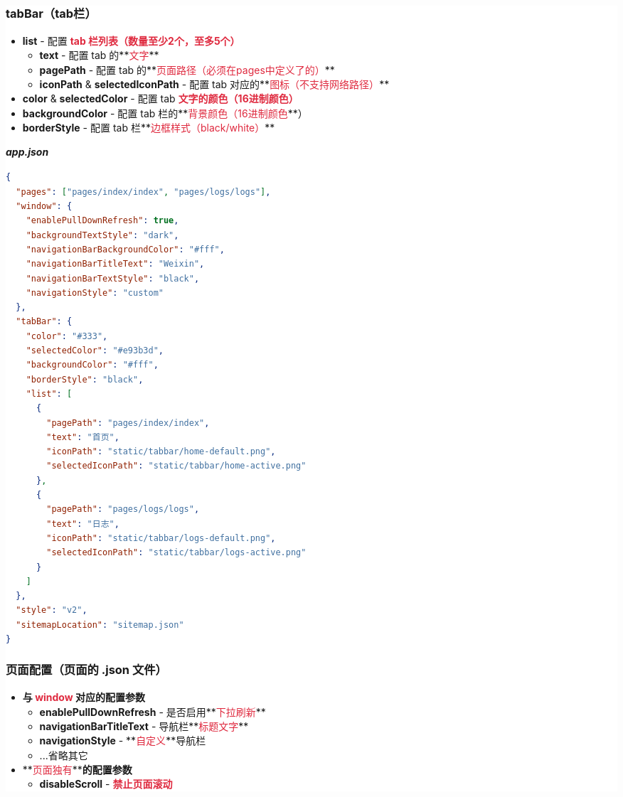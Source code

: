 ### tabBar（tab栏）
+ **list** - 配置 **<font style="color:#DF2A3F;">tab 栏列表（数量至少2个，至多5个）</font>**
    - **text** - 配置 tab 的**<font style="color:#DF2A3F;">文字</font>**
    - **pagePath** - 配置 tab 的**<font style="color:#DF2A3F;">页面路径（必须在pages中定义了的）</font>**
    - **iconPath** & **selectedIconPath** - 配置 tab 对应的**<font style="color:#DF2A3F;">图标（不支持网络路径）</font>**
+ **color** & **selectedColor** - 配置 tab **<font style="color:#DF2A3F;">文字的颜色（16进制颜色）</font>**
+ **backgroundColor** - 配置 tab 栏的**<font style="color:#DF2A3F;">背景颜色（16进制颜色</font>**）
+ **borderStyle** - 配置 tab 栏**<font style="color:#DF2A3F;">边框样式（black/white）</font>**

_**app.json**_

```json
{
  "pages": ["pages/index/index", "pages/logs/logs"],
  "window": {
    "enablePullDownRefresh": true,
    "backgroundTextStyle": "dark",
    "navigationBarBackgroundColor": "#fff",
    "navigationBarTitleText": "Weixin",
    "navigationBarTextStyle": "black",
    "navigationStyle": "custom"
  },
  "tabBar": {
    "color": "#333",
    "selectedColor": "#e93b3d",
    "backgroundColor": "#fff",
    "borderStyle": "black",
    "list": [
      {
        "pagePath": "pages/index/index",
        "text": "首页",
        "iconPath": "static/tabbar/home-default.png",
        "selectedIconPath": "static/tabbar/home-active.png"
      },
      {
        "pagePath": "pages/logs/logs",
        "text": "日志",
        "iconPath": "static/tabbar/logs-default.png",
        "selectedIconPath": "static/tabbar/logs-active.png"
      }
    ]
  },
  "style": "v2",
  "sitemapLocation": "sitemap.json"
}
```

### 页面配置（页面的 .json 文件）
+ **与 ****<font style="color:#DF2A3F;">window</font>**** 对应的配置参数**
    - **enablePullDownRefresh** - 是否启用**<font style="color:#DF2A3F;">下拉刷新</font>**
    - **navigationBarTitleText** - 导航栏**<font style="color:#DF2A3F;">标题文字</font>**
    - **navigationStyle** - **<font style="color:#DF2A3F;">自定义</font>**导航栏
    - ...省略其它
+ **<font style="color:#DF2A3F;">页面独有</font>****的配置参数**
    - **disableScroll** - **<font style="color:#DF2A3F;">禁止页面滚动</font>**

